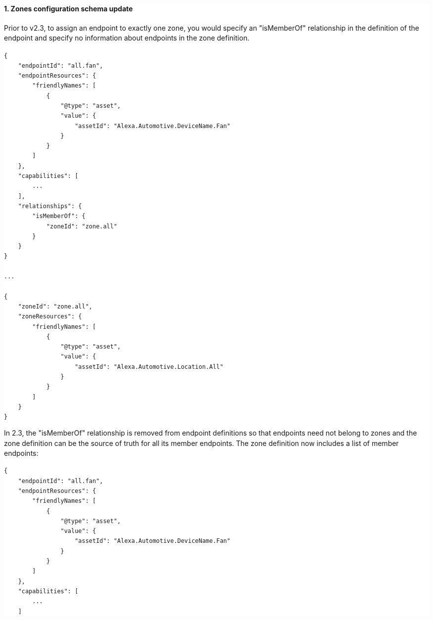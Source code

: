 #### 1. Zones configuration schema update 

Prior to v2.3, to assign an endpoint to exactly one zone, you would specify an "isMemberOf" relationship in the definition of the endpoint and specify no information about endpoints in the zone definition.

```jsonc
{
    "endpointId": "all.fan",
    "endpointResources": {
        "friendlyNames": [
            {
                "@type": "asset",
                "value": {
                    "assetId": "Alexa.Automotive.DeviceName.Fan"
                }
            }
        ]
    },
    "capabilities": [
        ...
    ],
    "relationships": {
        "isMemberOf": {
            "zoneId": "zone.all"
        }
    }
}

...

{
    "zoneId": "zone.all",
    "zoneResources": {
        "friendlyNames": [
            {
                "@type": "asset",
                "value": {
                    "assetId": "Alexa.Automotive.Location.All"
                }
            }
        ]
    }
}
```

In 2.3, the "isMemberOf" relationship is removed from endpoint definitions so that endpoints need not belong to zones and the zone definition can be the source of truth for all its member endpoints. The zone definition now includes a list of member endpoints:

```jsonc
{
    "endpointId": "all.fan",
    "endpointResources": {
        "friendlyNames": [
            {
                "@type": "asset",
                "value": {
                    "assetId": "Alexa.Automotive.DeviceName.Fan"
                }
            }
        ]
    },
    "capabilities": [
        ...
    ]
```